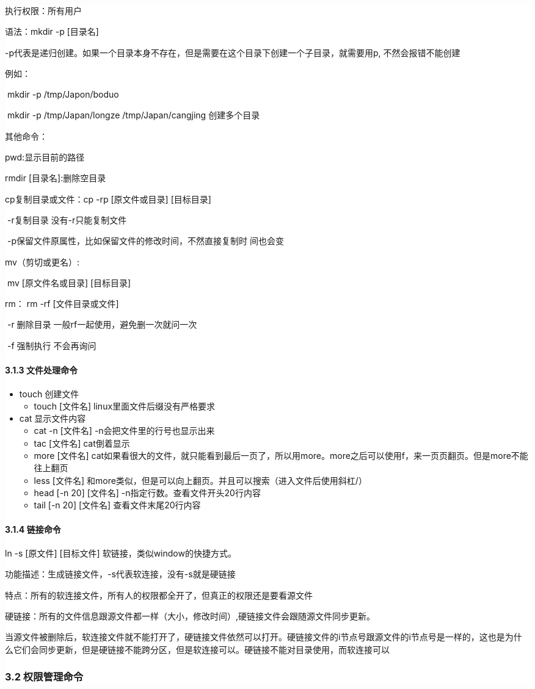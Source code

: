 执行权限：所有用户

语法：mkdir -p [目录名]

​	-p代表是递归创建。如果一个目录本身不存在，但是需要在这个目录下创建一个子目录，就需要用p, 不然会报错不能创建

例如：

​	mkdir -p /tmp/Japon/boduo

​	mkdir -p /tmp/Japan/longze /tmp/Japan/cangjing 创建多个目录

其他命令：

pwd:显示目前的路径

rmdir [目录名]:删除空目录

cp复制目录或文件：cp -rp [原文件或目录] [目标目录]

​			-r复制目录 没有-r只能复制文件

​			-p保留文件原属性，比如保留文件的修改时间，不然直接复制时					间也会变

mv（剪切或更名）:

​			mv [原文件名或目录] [目标目录]

rm：   rm -rf [文件目录或文件]

​					-r 删除目录 一般rf一起使用，避免删一次就问一次

​					-f 强制执行 不会再询问

#### 3.1.3 文件处理命令

- touch 创建文件
  - touch [文件名]     linux里面文件后缀没有严格要求
- cat 显示文件内容
  - cat -n [文件名]    -n会把文件里的行号也显示出来
  - tac [文件名]    cat倒着显示
  - more [文件名]  cat如果看很大的文件，就只能看到最后一页了，所以用more。more之后可以使用f，来一页页翻页。但是more不能往上翻页
  - less [文件名]   和more类似，但是可以向上翻页。并且可以搜索（进入文件后使用斜杠/）
  - head [-n 20] [文件名]    -n指定行数。查看文件开头20行内容
  - tail [-n 20] [文件名]    查看文件末尾20行内容

#### 3.1.4 链接命令

ln -s [原文件] [目标文件] 软链接，类似window的快捷方式。

功能描述：生成链接文件，-s代表软连接，没有-s就是硬链接

特点：所有的软连接文件，所有人的权限都全开了，但真正的权限还是要看源文件

硬链接：所有的文件信息跟源文件都一样（大小，修改时间）,硬链接文件会跟随源文件同步更新。

当源文件被删除后，软连接文件就不能打开了，硬链接文件依然可以打开。硬链接文件的i节点号跟源文件的i节点号是一样的，这也是为什么它们会同步更新，但是硬链接不能跨分区，但是软连接可以。硬链接不能对目录使用，而软连接可以

### 3.2 权限管理命令
